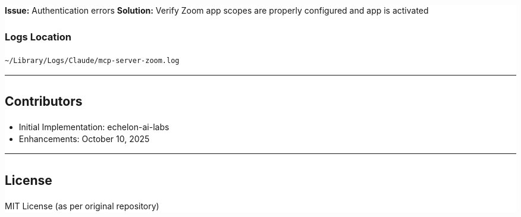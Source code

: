 **Issue:** Authentication errors
**Solution:** Verify Zoom app scopes are properly configured and app is activated

### Logs Location
`~/Library/Logs/Claude/mcp-server-zoom.log`

---

## Contributors

- Initial Implementation: echelon-ai-labs
- Enhancements: October 10, 2025

---

## License

MIT License (as per original repository)
